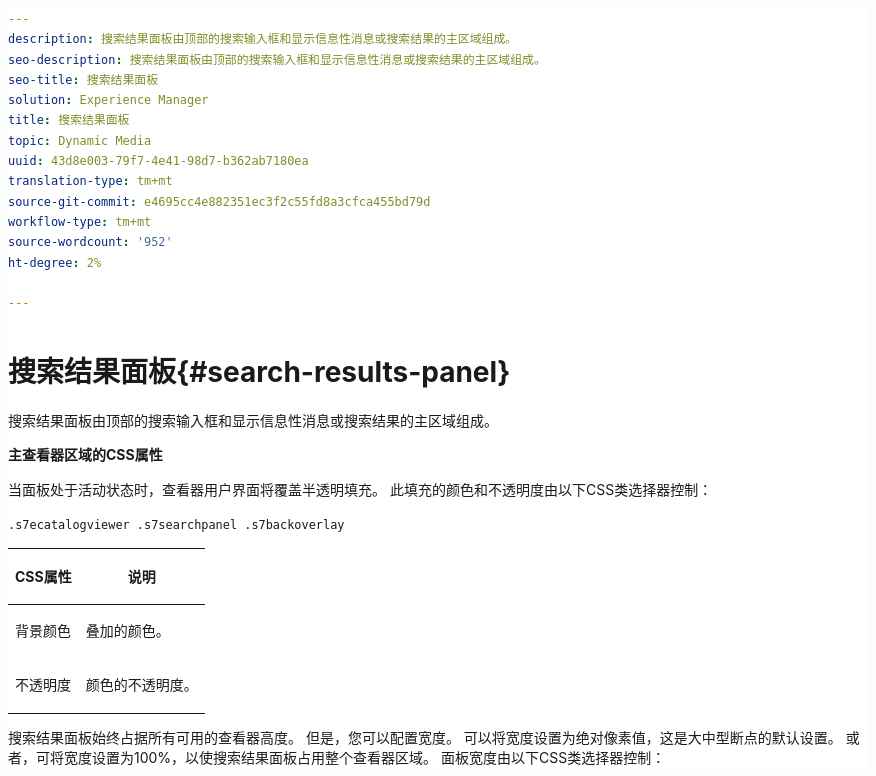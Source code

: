 ```yaml
---
description: 搜索结果面板由顶部的搜索输入框和显示信息性消息或搜索结果的主区域组成。
seo-description: 搜索结果面板由顶部的搜索输入框和显示信息性消息或搜索结果的主区域组成。
seo-title: 搜索结果面板
solution: Experience Manager
title: 搜索结果面板
topic: Dynamic Media
uuid: 43d8e003-79f7-4e41-98d7-b362ab7180ea
translation-type: tm+mt
source-git-commit: e4695cc4e882351ec3f2c55fd8a3cfca455bd79d
workflow-type: tm+mt
source-wordcount: '952'
ht-degree: 2%

---
```



# 搜索结果面板{#search-results-panel}

搜索结果面板由顶部的搜索输入框和显示信息性消息或搜索结果的主区域组成。



**主查看器区域的CSS属性**

当面板处于活动状态时，查看器用户界面将覆盖半透明填充。 此填充的颜色和不透明度由以下CSS类选择器控制：

```
.s7ecatalogviewer .s7searchpanel .s7backoverlay
```

<table id="table_94EE3F5BBE4547C0B4943471CEE7EDE4"> 
 <thead> 
  <tr> 
   <th colname="col1" class="entry"> <p> CSS属性 </p> </th> 
   <th colname="col2" class="entry"> <p>说明 </p> </th> 
  </tr> 
 </thead>
 <tbody> 
  <tr> 
   <td colname="col1"> <p> <span class="codeph"> 背景颜色  </span> </p> </td> 
   <td colname="col2"> <p>叠加的颜色。 </p> </td> 
  </tr> 
  <tr> 
   <td colname="col1"> <p> <span class="codeph"> 不透明度  </span> </p> </td> 
   <td colname="col2"> <p>颜色的不透明度。 </p> </td> 
  </tr> 
 </tbody> 
</table>

搜索结果面板始终占据所有可用的查看器高度。 但是，您可以配置宽度。 可以将宽度设置为绝对像素值，这是大中型断点的默认设置。 或者，可将宽度设置为100%，以使搜索结果面板占用整个查看器区域。 面板宽度由以下CSS类选择器控制：
